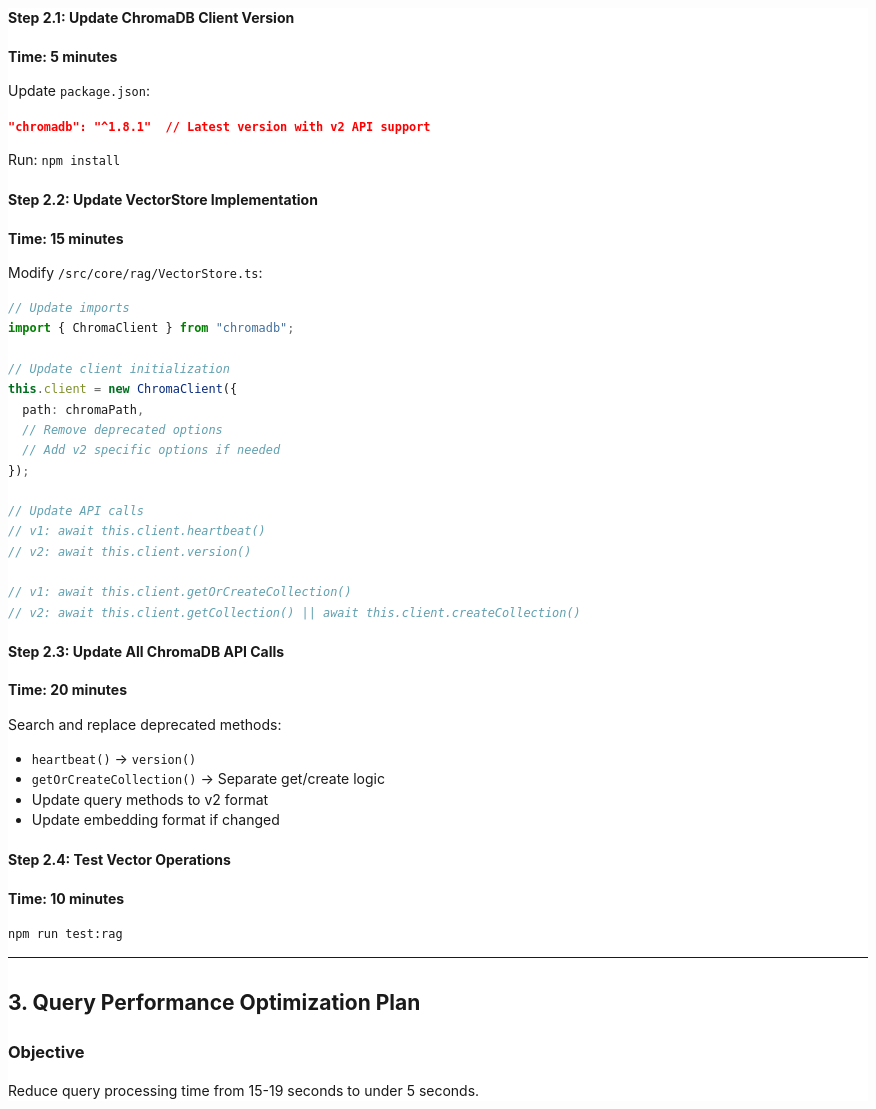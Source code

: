 #### Step 2.1: Update ChromaDB Client Version
**Time: 5 minutes**

Update `package.json`:
```json
"chromadb": "^1.8.1"  // Latest version with v2 API support
```

Run: `npm install`

#### Step 2.2: Update VectorStore Implementation
**Time: 15 minutes**

Modify `/src/core/rag/VectorStore.ts`:
```typescript
// Update imports
import { ChromaClient } from "chromadb";

// Update client initialization
this.client = new ChromaClient({
  path: chromaPath,
  // Remove deprecated options
  // Add v2 specific options if needed
});

// Update API calls
// v1: await this.client.heartbeat()
// v2: await this.client.version()

// v1: await this.client.getOrCreateCollection()
// v2: await this.client.getCollection() || await this.client.createCollection()
```

#### Step 2.3: Update All ChromaDB API Calls
**Time: 20 minutes**

Search and replace deprecated methods:
- `heartbeat()` → `version()`
- `getOrCreateCollection()` → Separate get/create logic
- Update query methods to v2 format
- Update embedding format if changed

#### Step 2.4: Test Vector Operations
**Time: 10 minutes**
```bash
npm run test:rag
```

---

## 3. Query Performance Optimization Plan

### Objective
Reduce query processing time from 15-19 seconds to under 5 seconds.
